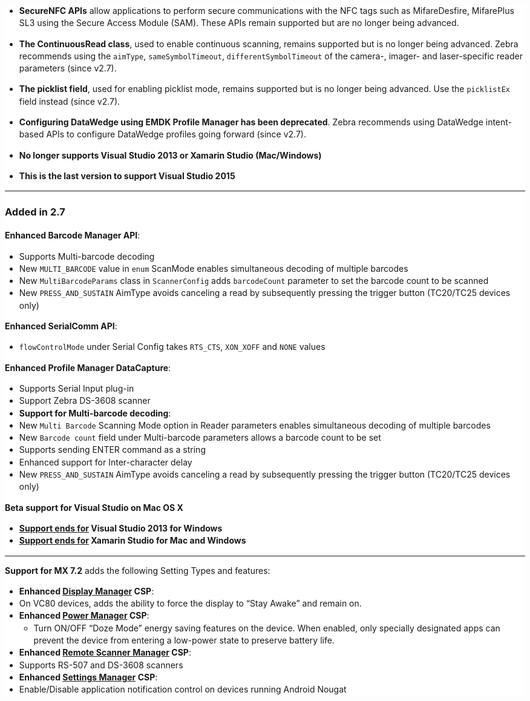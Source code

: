 * **SecureNFC APIs** allow applications to perform secure communications with the NFC tags such as MifareDesfire, MifarePlus SL3 using the Secure Access Module (SAM). These APIs remain supported but are no longer being advanced.

* **The ContinuousRead class**, used to enable continuous scanning, remains supported but is no longer being advanced. Zebra recommends using the `aimType`, `sameSymbolTimeout`, `differentSymbolTimeout` of the camera-, imager- and laser-specific reader parameters (since v2.7). 

* **The picklist field**, used for enabling picklist mode, remains supported but is no longer being advanced. Use the `picklistEx` field instead (since v2.7).

* **Configuring DataWedge using EMDK Profile Manager has been deprecated**. Zebra recommends using DataWedge intent-based APIs to configure DataWedge profiles going forward (since v2.7).

* **No longer supports Visual Studio 2013 or Xamarin Studio (Mac/Windows)**

* **This is the last version to support Visual Studio 2015**

-----

### Added in 2.7

**Enhanced Barcode Manager API**:

* Supports Multi-barcode decoding
* New `MULTI_BARCODE` value in `enum` ScanMode enables simultaneous decoding of multiple barcodes
* New `MultiBarcodeParams` class in `ScannerConfig` adds `barcodeCount` parameter to set the barcode count to be scanned
* New `PRESS_AND_SUSTAIN` AimType avoids canceling a read by subsequently pressing the trigger button (TC20/TC25 devices only)

**Enhanced SerialComm API**:

* `flowControlMode` under Serial Config takes `RTS_CTS`, `XON_XOFF` and `NONE` values

**Enhanced Profile Manager DataCapture**: 

* Supports Serial Input plug-in
* Support Zebra DS-3608 scanner
* **Support for Multi-barcode decoding**:
 * New `Multi Barcode` Scanning Mode option in Reader parameters enables simultaneous decoding of multiple barcodes
 * New `Barcode count` field under Multi-barcode parameters allows a barcode count to be set
* Supports sending ENTER command as a string
* Enhanced support for Inter-character delay
* New `PRESS_AND_SUSTAIN` AimType avoids canceling a read by subsequently pressing the trigger button (TC20/TC25 devices only)

**Beta support for Visual Studio on Mac OS X**

* **<u>Support ends for</u> Visual Studio 2013 for Windows** 
* **<u>Support ends for</u> Xamarin Studio for Mac and Windows**

-----

**Support for MX 7.2** adds the following Setting Types and features:
* **Enhanced [Display Manager](../../mx/displaymgr) CSP**:
 * On VC80 devices, adds the ability to force the display to “Stay Awake” and remain on.
* **Enhanced [Power Manager](../../mx/powermgr) CSP**:
	* Turn ON/OFF “Doze Mode” energy saving features on the device. When enabled, only specially designated apps can prevent the device from entering a low-power state to preserve battery life. 
* **Enhanced [Remote Scanner Manager](../../mx/remotescannermgr) CSP**:
 * Supports RS-507 and DS-3608 scanners
* **Enhanced [Settings Manager](../../mx/settingsmgr) CSP**:
 * Enable/Disable application notification control on devices running Android Nougat
